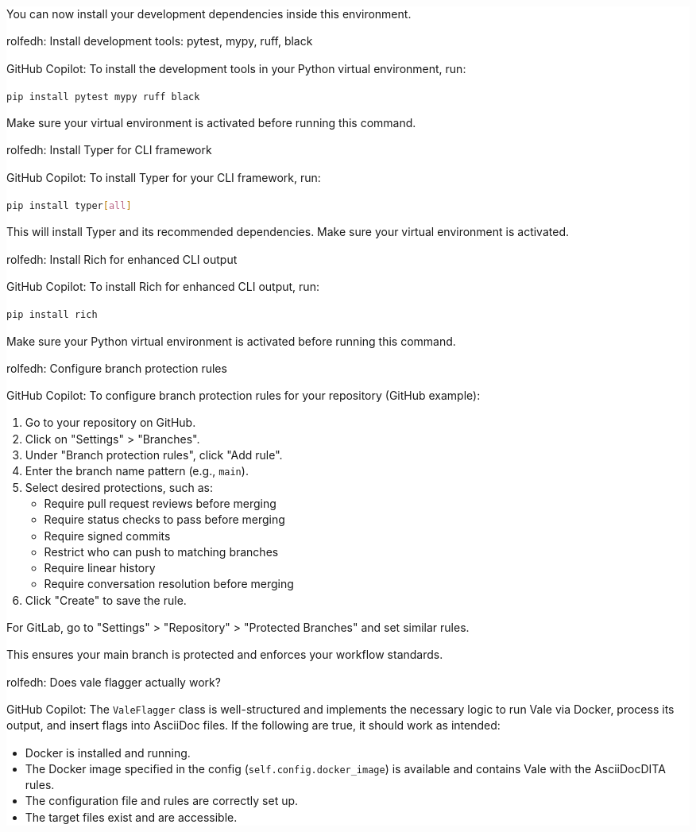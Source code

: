 You can now install your development dependencies inside this environment.

rolfedh: Install development tools: pytest, mypy, ruff, black

GitHub Copilot: To install the development tools in your Python virtual environment, run:

```bash
pip install pytest mypy ruff black
```

Make sure your virtual environment is activated before running this command.

rolfedh: Install Typer for CLI framework

GitHub Copilot: To install Typer for your CLI framework, run:

```bash
pip install typer[all]
```

This will install Typer and its recommended dependencies. Make sure your virtual environment is activated.

rolfedh: Install Rich for enhanced CLI output

GitHub Copilot: To install Rich for enhanced CLI output, run:

```bash
pip install rich
```

Make sure your Python virtual environment is activated before running this command.

rolfedh: Configure branch protection rules

GitHub Copilot: To configure branch protection rules for your repository (GitHub example):

1. Go to your repository on GitHub.
2. Click on "Settings" > "Branches".
3. Under "Branch protection rules", click "Add rule".
4. Enter the branch name pattern (e.g., `main`).
5. Select desired protections, such as:
   - Require pull request reviews before merging
   - Require status checks to pass before merging
   - Require signed commits
   - Restrict who can push to matching branches
   - Require linear history
   - Require conversation resolution before merging
6. Click "Create" to save the rule.

For GitLab, go to "Settings" > "Repository" > "Protected Branches" and set similar rules.

This ensures your main branch is protected and enforces your workflow standards.

rolfedh: Does vale flagger actually work?

GitHub Copilot: The `ValeFlagger` class is well-structured and implements the necessary logic to run Vale via Docker, process its output, and insert flags into AsciiDoc files. If the following are true, it should work as intended:

- Docker is installed and running.
- The Docker image specified in the config (`self.config.docker_image`) is available and contains Vale with the AsciiDocDITA rules.
- The configuration file and rules are correctly set up.
- The target files exist and are accessible.
